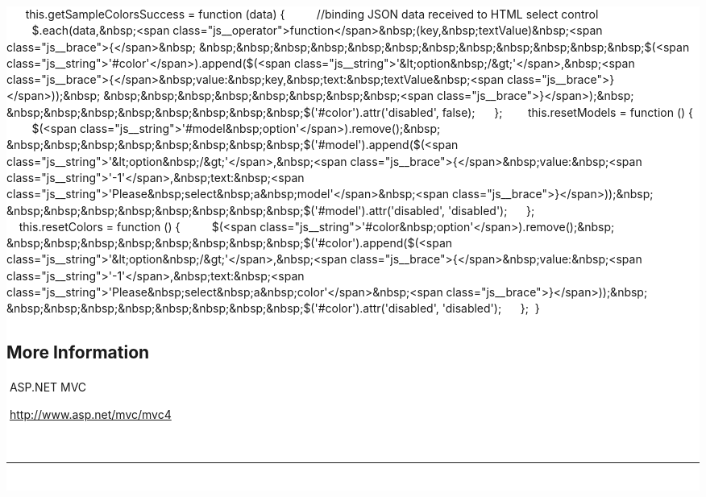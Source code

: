 &nbsp;
&nbsp;&nbsp;&nbsp;&nbsp;<span class="js__operator">this</span>.getSampleColorsSuccess&nbsp;=&nbsp;<span class="js__operator">function</span>&nbsp;(data)&nbsp;<span class="js__brace">{</span>&nbsp;
&nbsp;&nbsp;&nbsp;&nbsp;&nbsp;&nbsp;&nbsp;&nbsp;<span class="js__sl_comment">//binding&nbsp;JSON&nbsp;data&nbsp;received&nbsp;to&nbsp;HTML&nbsp;select&nbsp;control</span>&nbsp;
&nbsp;&nbsp;&nbsp;&nbsp;&nbsp;&nbsp;&nbsp;&nbsp;$.each(data,&nbsp;<span class="js__operator">function</span>&nbsp;(key,&nbsp;textValue)&nbsp;<span class="js__brace">{</span>&nbsp;
&nbsp;&nbsp;&nbsp;&nbsp;&nbsp;&nbsp;&nbsp;&nbsp;&nbsp;&nbsp;&nbsp;&nbsp;$(<span class="js__string">'#color'</span>).append($(<span class="js__string">'&lt;option&nbsp;/&gt;'</span>,&nbsp;<span class="js__brace">{</span>&nbsp;value:&nbsp;key,&nbsp;text:&nbsp;textValue&nbsp;<span class="js__brace">}</span>));&nbsp;
&nbsp;&nbsp;&nbsp;&nbsp;&nbsp;&nbsp;&nbsp;&nbsp;<span class="js__brace">}</span>);&nbsp;
&nbsp;&nbsp;&nbsp;&nbsp;&nbsp;&nbsp;&nbsp;&nbsp;$(<span class="js__string">'#color'</span>).attr(<span class="js__string">'disabled'</span>,&nbsp;false);&nbsp;
&nbsp;&nbsp;&nbsp;&nbsp;<span class="js__brace">}</span>;&nbsp;
&nbsp;
&nbsp;&nbsp;&nbsp;&nbsp;<span class="js__operator">this</span>.resetModels&nbsp;=&nbsp;<span class="js__operator">function</span>&nbsp;()&nbsp;<span class="js__brace">{</span>&nbsp;
&nbsp;&nbsp;&nbsp;&nbsp;&nbsp;&nbsp;&nbsp;&nbsp;$(<span class="js__string">'#model&nbsp;option'</span>).remove();&nbsp;
&nbsp;&nbsp;&nbsp;&nbsp;&nbsp;&nbsp;&nbsp;&nbsp;$(<span class="js__string">'#model'</span>).append($(<span class="js__string">'&lt;option&nbsp;/&gt;'</span>,&nbsp;<span class="js__brace">{</span>&nbsp;value:&nbsp;<span class="js__string">'-1'</span>,&nbsp;text:&nbsp;<span class="js__string">'Please&nbsp;select&nbsp;a&nbsp;model'</span>&nbsp;<span class="js__brace">}</span>));&nbsp;
&nbsp;&nbsp;&nbsp;&nbsp;&nbsp;&nbsp;&nbsp;&nbsp;$(<span class="js__string">'#model'</span>).attr(<span class="js__string">'disabled'</span>,&nbsp;<span class="js__string">'disabled'</span>);&nbsp;
&nbsp;&nbsp;&nbsp;&nbsp;<span class="js__brace">}</span>;&nbsp;
&nbsp;
&nbsp;&nbsp;&nbsp;&nbsp;<span class="js__operator">this</span>.resetColors&nbsp;=&nbsp;<span class="js__operator">function</span>&nbsp;()&nbsp;<span class="js__brace">{</span>&nbsp;
&nbsp;&nbsp;&nbsp;&nbsp;&nbsp;&nbsp;&nbsp;&nbsp;$(<span class="js__string">'#color&nbsp;option'</span>).remove();&nbsp;
&nbsp;&nbsp;&nbsp;&nbsp;&nbsp;&nbsp;&nbsp;&nbsp;$(<span class="js__string">'#color'</span>).append($(<span class="js__string">'&lt;option&nbsp;/&gt;'</span>,&nbsp;<span class="js__brace">{</span>&nbsp;value:&nbsp;<span class="js__string">'-1'</span>,&nbsp;text:&nbsp;<span class="js__string">'Please&nbsp;select&nbsp;a&nbsp;color'</span>&nbsp;<span class="js__brace">}</span>));&nbsp;
&nbsp;&nbsp;&nbsp;&nbsp;&nbsp;&nbsp;&nbsp;&nbsp;$(<span class="js__string">'#color'</span>).attr(<span class="js__string">'disabled'</span>,&nbsp;<span class="js__string">'disabled'</span>);&nbsp;
&nbsp;&nbsp;&nbsp;&nbsp;<span class="js__brace">}</span>;&nbsp;
<span class="js__brace">}</span>&nbsp;
</pre>
</div>
</div>
</div>
<h2 class="endscriptcode">More Information</h2>
<p>&nbsp;ASP.NET MVC</p>
<p>&nbsp;<a href="http://www.asp.net/mvc/mvc4">http://www.asp.net/mvc/mvc4</a></p>
&nbsp;
<hr>
<div><a href="http://go.microsoft.com/?linkid=9759640" style="margin-top:3px"><img src="http://bit.ly/onecodelogo" alt="">
</a></div>

